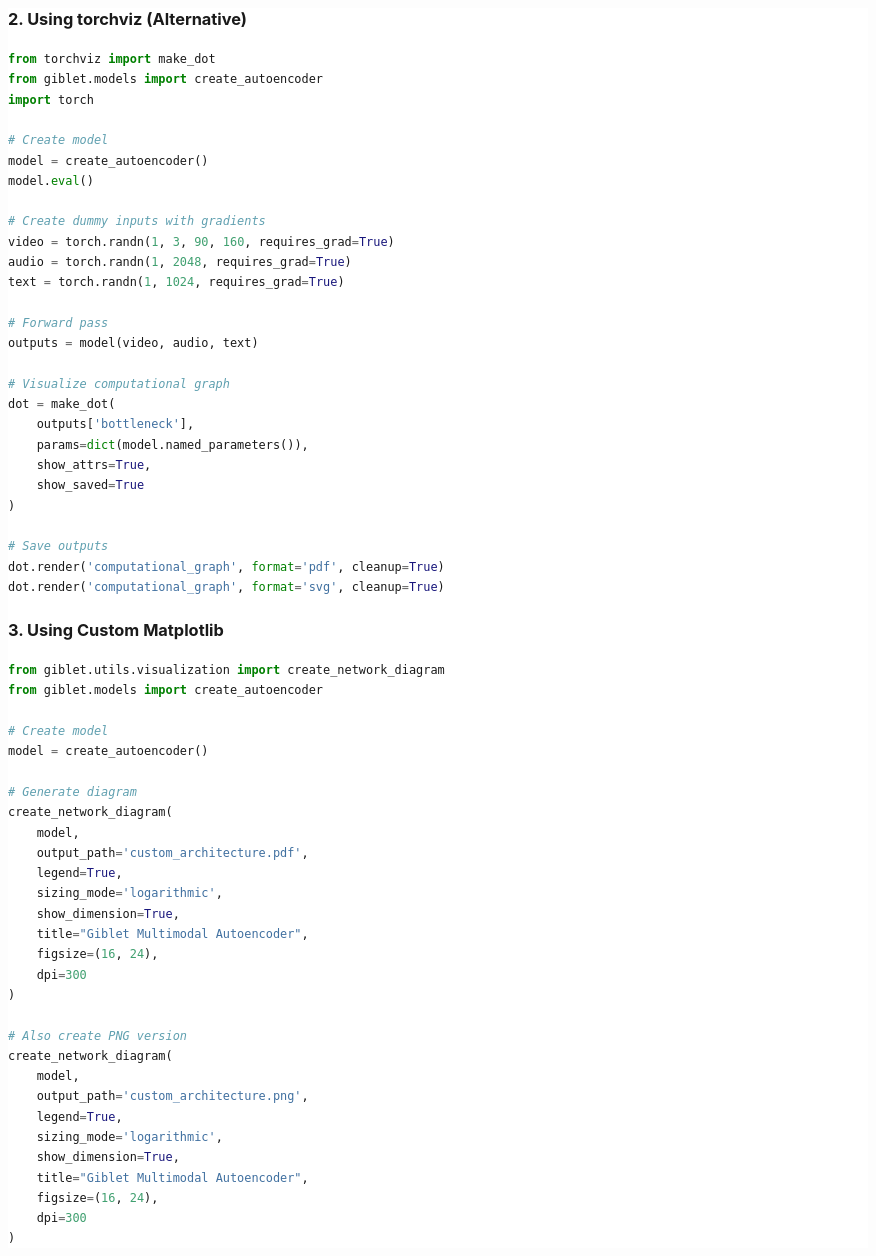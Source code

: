 ### 2. Using torchviz (Alternative)

```python
from torchviz import make_dot
from giblet.models import create_autoencoder
import torch

# Create model
model = create_autoencoder()
model.eval()

# Create dummy inputs with gradients
video = torch.randn(1, 3, 90, 160, requires_grad=True)
audio = torch.randn(1, 2048, requires_grad=True)
text = torch.randn(1, 1024, requires_grad=True)

# Forward pass
outputs = model(video, audio, text)

# Visualize computational graph
dot = make_dot(
    outputs['bottleneck'],
    params=dict(model.named_parameters()),
    show_attrs=True,
    show_saved=True
)

# Save outputs
dot.render('computational_graph', format='pdf', cleanup=True)
dot.render('computational_graph', format='svg', cleanup=True)
```

### 3. Using Custom Matplotlib

```python
from giblet.utils.visualization import create_network_diagram
from giblet.models import create_autoencoder

# Create model
model = create_autoencoder()

# Generate diagram
create_network_diagram(
    model,
    output_path='custom_architecture.pdf',
    legend=True,
    sizing_mode='logarithmic',
    show_dimension=True,
    title="Giblet Multimodal Autoencoder",
    figsize=(16, 24),
    dpi=300
)

# Also create PNG version
create_network_diagram(
    model,
    output_path='custom_architecture.png',
    legend=True,
    sizing_mode='logarithmic',
    show_dimension=True,
    title="Giblet Multimodal Autoencoder",
    figsize=(16, 24),
    dpi=300
)
```